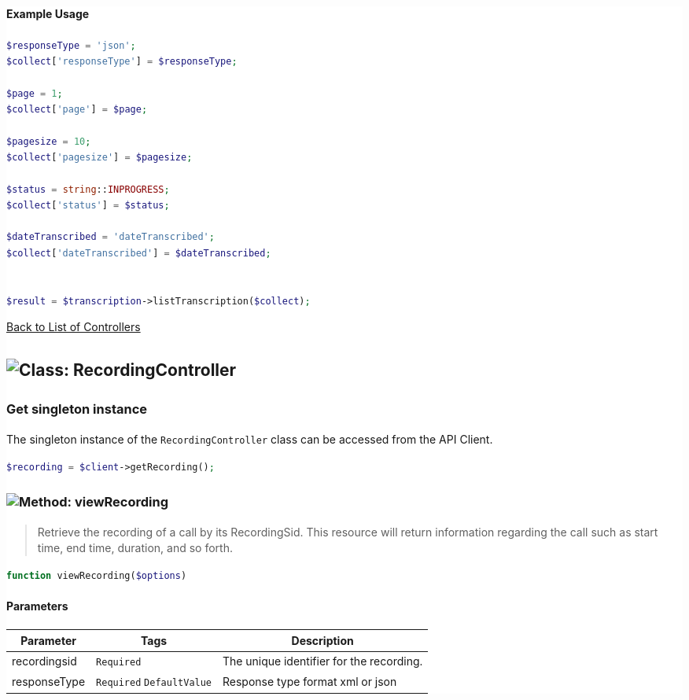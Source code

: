 
#### Example Usage

```php
$responseType = 'json';
$collect['responseType'] = $responseType;

$page = 1;
$collect['page'] = $page;

$pagesize = 10;
$collect['pagesize'] = $pagesize;

$status = string::INPROGRESS;
$collect['status'] = $status;

$dateTranscribed = 'dateTranscribed';
$collect['dateTranscribed'] = $dateTranscribed;


$result = $transcription->listTranscription($collect);

```


[Back to List of Controllers](#list_of_controllers)

## <a name="recording_controller"></a>![Class: ](https://apidocs.io/img/class.png ".RecordingController") RecordingController

### Get singleton instance

The singleton instance of the ``` RecordingController ``` class can be accessed from the API Client.

```php
$recording = $client->getRecording();
```

### <a name="view_recording"></a>![Method: ](https://apidocs.io/img/method.png ".RecordingController.viewRecording") viewRecording

> Retrieve the recording of a call by its RecordingSid. This resource will return information regarding the call such as start time, end time, duration, and so forth.


```php
function viewRecording($options)
```

#### Parameters

| Parameter | Tags | Description |
|-----------|------|-------------|
| recordingsid |  ``` Required ```  | The unique identifier for the recording. |
| responseType |  ``` Required ```  ``` DefaultValue ```  | Response type format xml or json |
